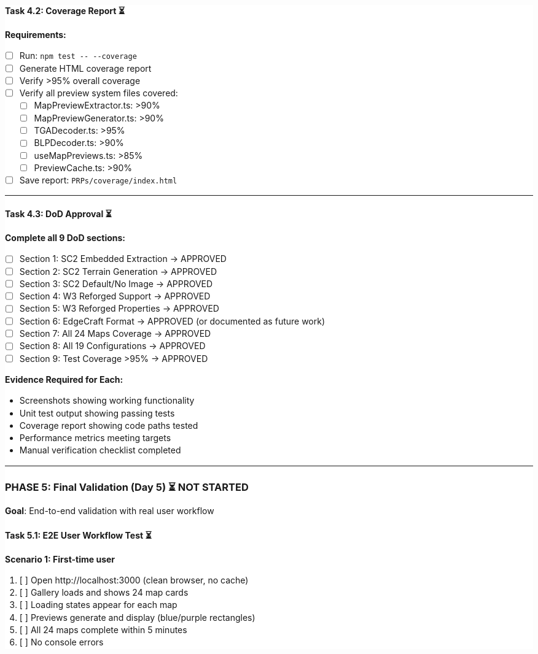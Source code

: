 
#### Task 4.2: Coverage Report ⏳

**Requirements:**
- [ ] Run: `npm test -- --coverage`
- [ ] Generate HTML coverage report
- [ ] Verify >95% overall coverage
- [ ] Verify all preview system files covered:
  - [ ] MapPreviewExtractor.ts: >90%
  - [ ] MapPreviewGenerator.ts: >90%
  - [ ] TGADecoder.ts: >95%
  - [ ] BLPDecoder.ts: >90%
  - [ ] useMapPreviews.ts: >85%
  - [ ] PreviewCache.ts: >90%
- [ ] Save report: `PRPs/coverage/index.html`

---

#### Task 4.3: DoD Approval ⏳

**Complete all 9 DoD sections:**
- [ ] Section 1: SC2 Embedded Extraction → APPROVED
- [ ] Section 2: SC2 Terrain Generation → APPROVED
- [ ] Section 3: SC2 Default/No Image → APPROVED
- [ ] Section 4: W3 Reforged Support → APPROVED
- [ ] Section 5: W3 Reforged Properties → APPROVED
- [ ] Section 6: EdgeCraft Format → APPROVED (or documented as future work)
- [ ] Section 7: All 24 Maps Coverage → APPROVED
- [ ] Section 8: All 19 Configurations → APPROVED
- [ ] Section 9: Test Coverage >95% → APPROVED

**Evidence Required for Each:**
- Screenshots showing working functionality
- Unit test output showing passing tests
- Coverage report showing code paths tested
- Performance metrics meeting targets
- Manual verification checklist completed

---

### PHASE 5: Final Validation (Day 5) ⏳ NOT STARTED

**Goal**: End-to-end validation with real user workflow

#### Task 5.1: E2E User Workflow Test ⏳

**Scenario 1: First-time user**
1. [ ] Open http://localhost:3000 (clean browser, no cache)
2. [ ] Gallery loads and shows 24 map cards
3. [ ] Loading states appear for each map
4. [ ] Previews generate and display (blue/purple rectangles)
5. [ ] All 24 maps complete within 5 minutes
6. [ ] No console errors
